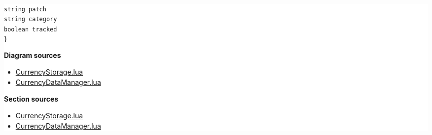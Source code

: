 ```mermaid
string patch
string category
boolean tracked
}
```

**Diagram sources**
- [CurrencyStorage.lua](file://CurrencyTracker/CurrencyStorage.lua#L491-L520)
- [CurrencyDataManager.lua](file://CurrencyTracker/CurrencyDataManager.lua#L1-L426)

**Section sources**
- [CurrencyStorage.lua](file://CurrencyTracker/CurrencyStorage.lua#L491-L560)
- [CurrencyDataManager.lua](file://CurrencyTracker/CurrencyDataManager.lua#L1-L426)